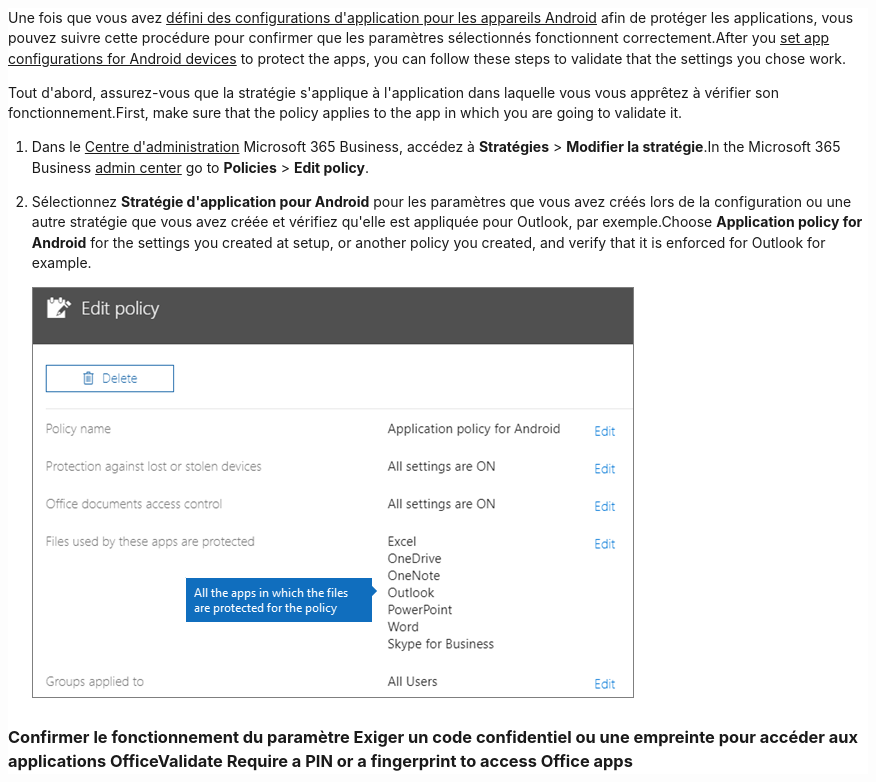 <span data-ttu-id="2dc0e-107">Une fois que vous avez [défini des configurations d'application pour les appareils Android](app-protection-settings-for-android-and-ios.md) afin de protéger les applications, vous pouvez suivre cette procédure pour confirmer que les paramètres sélectionnés fonctionnent correctement.</span><span class="sxs-lookup"><span data-stu-id="2dc0e-107">After you [set app configurations for Android devices](app-protection-settings-for-android-and-ios.md) to protect the apps, you can follow these steps to validate that the settings you chose work.</span></span> 
  
<span data-ttu-id="2dc0e-108">Tout d'abord, assurez-vous que la stratégie s'applique à l'application dans laquelle vous vous apprêtez à vérifier son fonctionnement.</span><span class="sxs-lookup"><span data-stu-id="2dc0e-108">First, make sure that the policy applies to the app in which you are going to validate it.</span></span>
  
1. <span data-ttu-id="2dc0e-109">Dans le [Centre d'administration](https://portal.office.com) Microsoft 365 Business, accédez à **Stratégies** \> **Modifier la stratégie**.</span><span class="sxs-lookup"><span data-stu-id="2dc0e-109">In the Microsoft 365 Business [admin center](https://portal.office.com) go to **Policies** \> **Edit policy**.</span></span>
    
2. <span data-ttu-id="2dc0e-110">Sélectionnez **Stratégie d'application pour Android** pour les paramètres que vous avez créés lors de la configuration ou une autre stratégie que vous avez créée et vérifiez qu'elle est appliquée pour Outlook, par exemple.</span><span class="sxs-lookup"><span data-stu-id="2dc0e-110">Choose **Application policy for Android** for the settings you created at setup, or another policy you created, and verify that it is enforced for Outlook for example.</span></span> 
    
    ![Shows all the apps for which this policy protects files.](media/b3be3ddd-f683-4073-8d7a-9c639a636a2c.png)
  
### <a name="validate-require-a-pin-or-a-fingerprint-to-access-office-apps"></a><span data-ttu-id="2dc0e-112">Confirmer le fonctionnement du paramètre Exiger un code confidentiel ou une empreinte pour accéder aux applications Office</span><span class="sxs-lookup"><span data-stu-id="2dc0e-112">Validate Require a PIN or a fingerprint to access Office apps</span></span>
